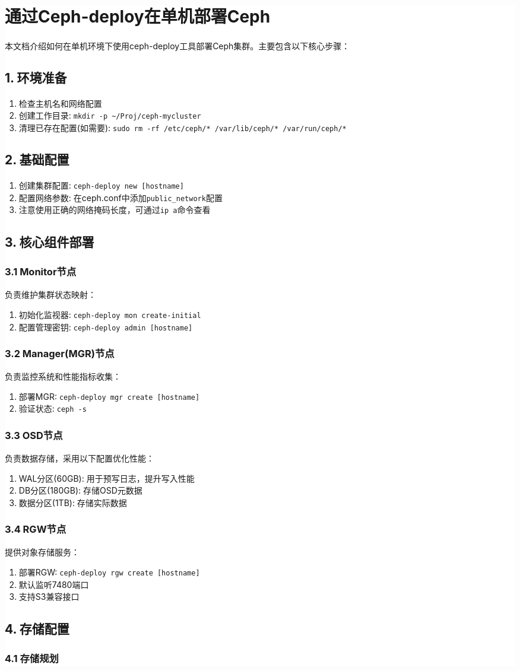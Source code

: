 # 通过Ceph-deploy在单机部署Ceph

本文档介绍如何在单机环境下使用ceph-deploy工具部署Ceph集群。主要包含以下核心步骤：

## **1. 环境准备**

1. 检查主机名和网络配置
2. 创建工作目录: `mkdir -p ~/Proj/ceph-mycluster`
3. 清理已存在配置(如需要): `sudo rm -rf /etc/ceph/* /var/lib/ceph/* /var/run/ceph/*`

## **2. 基础配置**

1. 创建集群配置: `ceph-deploy new [hostname]`
2. 配置网络参数: 在ceph.conf中添加`public_network`配置
3. 注意使用正确的网络掩码长度，可通过`ip a`命令查看

## **3. 核心组件部署**

### **3.1 Monitor节点**

负责维护集群状态映射：

1. 初始化监视器: `ceph-deploy mon create-initial`
2. 配置管理密钥: `ceph-deploy admin [hostname]`

### **3.2 Manager(MGR)节点**

负责监控系统和性能指标收集：

1. 部署MGR: `ceph-deploy mgr create [hostname]`
2. 验证状态: `ceph -s`

### **3.3 OSD节点**

负责数据存储，采用以下配置优化性能：

1. WAL分区(60GB): 用于预写日志，提升写入性能
2. DB分区(180GB): 存储OSD元数据
3. 数据分区(1TB): 存储实际数据

### **3.4 RGW节点**

提供对象存储服务：

1. 部署RGW: `ceph-deploy rgw create [hostname]`
2. 默认监听7480端口
3. 支持S3兼容接口

## **4. 存储配置**

### **4.1 存储规划**

